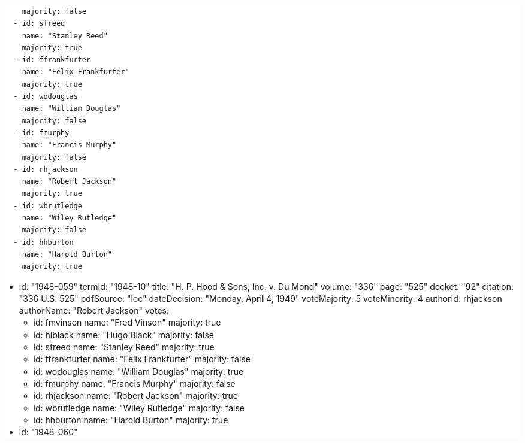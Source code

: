         majority: false
      - id: sfreed
        name: "Stanley Reed"
        majority: true
      - id: ffrankfurter
        name: "Felix Frankfurter"
        majority: true
      - id: wodouglas
        name: "William Douglas"
        majority: false
      - id: fmurphy
        name: "Francis Murphy"
        majority: false
      - id: rhjackson
        name: "Robert Jackson"
        majority: true
      - id: wbrutledge
        name: "Wiley Rutledge"
        majority: false
      - id: hhburton
        name: "Harold Burton"
        majority: true
  - id: "1948-059"
    termId: "1948-10"
    title: "H. P. Hood &amp; Sons, Inc. v. Du Mond"
    volume: "336"
    page: "525"
    docket: "92"
    citation: "336 U.S. 525"
    pdfSource: "loc"
    dateDecision: "Monday, April 4, 1949"
    voteMajority: 5
    voteMinority: 4
    authorId: rhjackson
    authorName: "Robert Jackson"
    votes:
      - id: fmvinson
        name: "Fred Vinson"
        majority: true
      - id: hlblack
        name: "Hugo Black"
        majority: false
      - id: sfreed
        name: "Stanley Reed"
        majority: true
      - id: ffrankfurter
        name: "Felix Frankfurter"
        majority: false
      - id: wodouglas
        name: "William Douglas"
        majority: true
      - id: fmurphy
        name: "Francis Murphy"
        majority: false
      - id: rhjackson
        name: "Robert Jackson"
        majority: true
      - id: wbrutledge
        name: "Wiley Rutledge"
        majority: false
      - id: hhburton
        name: "Harold Burton"
        majority: true
  - id: "1948-060"